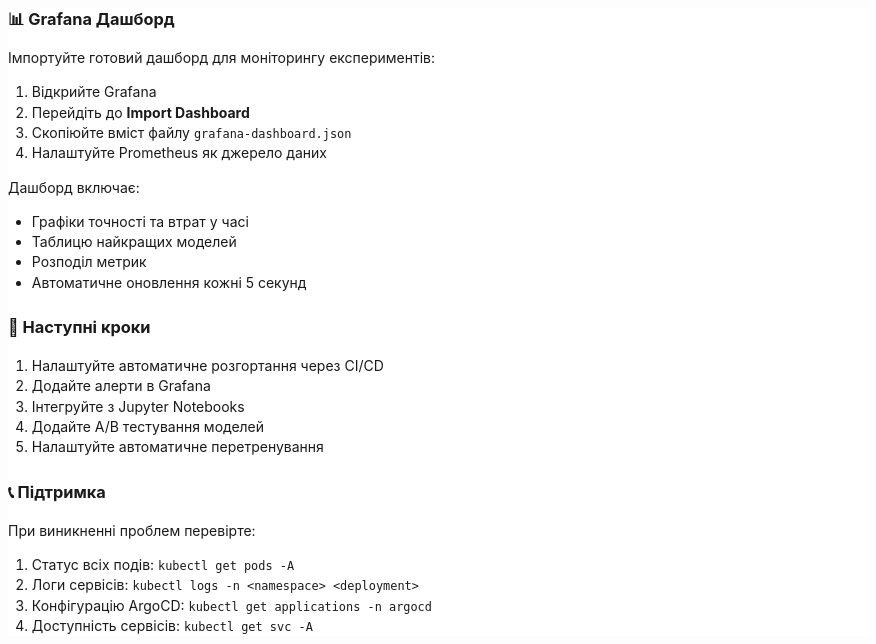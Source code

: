 ### 📊 Grafana Дашборд

Імпортуйте готовий дашборд для моніторингу експериментів:

1. Відкрийте Grafana
2. Перейдіть до **Import Dashboard**
3. Скопіюйте вміст файлу `grafana-dashboard.json`
4. Налаштуйте Prometheus як джерело даних

Дашборд включає:
- Графіки точності та втрат у часі
- Таблицю найкращих моделей
- Розподіл метрик
- Автоматичне оновлення кожні 5 секунд

### 🎯 Наступні кроки

1. Налаштуйте автоматичне розгортання через CI/CD
2. Додайте алерти в Grafana
3. Інтегруйте з Jupyter Notebooks
4. Додайте A/B тестування моделей
5. Налаштуйте автоматичне перетренування

### 📞 Підтримка

При виникненні проблем перевірте:
1. Статус всіх подів: `kubectl get pods -A`
2. Логи сервісів: `kubectl logs -n <namespace> <deployment>`
3. Конфігурацію ArgoCD: `kubectl get applications -n argocd`
4. Доступність сервісів: `kubectl get svc -A`